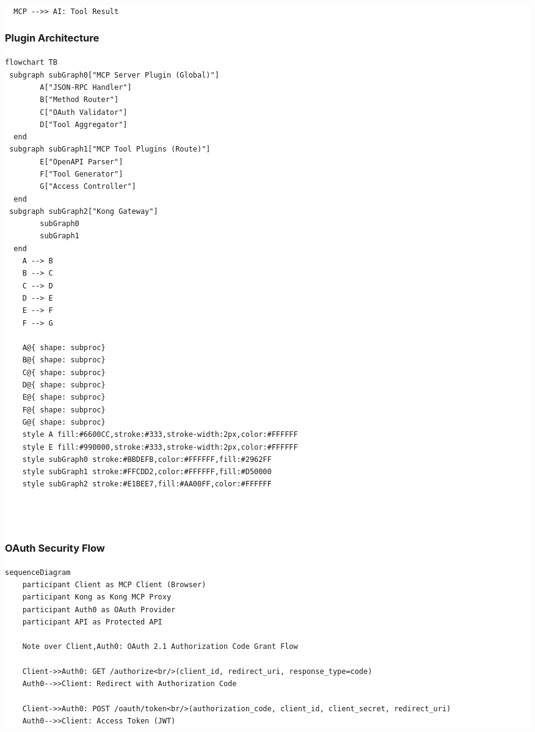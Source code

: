 ```mermaid
  MCP -->> AI: Tool Result
```

### Plugin Architecture

```mermaid
flowchart TB
 subgraph subGraph0["MCP Server Plugin (Global)"]
        A["JSON-RPC Handler"]
        B["Method Router"]
        C["OAuth Validator"]
        D["Tool Aggregator"]
  end
 subgraph subGraph1["MCP Tool Plugins (Route)"]
        E["OpenAPI Parser"]
        F["Tool Generator"]
        G["Access Controller"]
  end
 subgraph subGraph2["Kong Gateway"]
        subGraph0
        subGraph1
  end
    A --> B
    B --> C
    C --> D
    D --> E
    E --> F
    F --> G

    A@{ shape: subproc}
    B@{ shape: subproc}
    C@{ shape: subproc}
    D@{ shape: subproc}
    E@{ shape: subproc}
    F@{ shape: subproc}
    G@{ shape: subproc}
    style A fill:#6600CC,stroke:#333,stroke-width:2px,color:#FFFFFF
    style E fill:#990000,stroke:#333,stroke-width:2px,color:#FFFFFF
    style subGraph0 stroke:#BBDEFB,color:#FFFFFF,fill:#2962FF
    style subGraph1 stroke:#FFCDD2,color:#FFFFFF,fill:#D50000
    style subGraph2 stroke:#E1BEE7,fill:#AA00FF,color:#FFFFFF




```

### OAuth Security Flow

```mermaid
sequenceDiagram
    participant Client as MCP Client (Browser)
    participant Kong as Kong MCP Proxy
    participant Auth0 as OAuth Provider
    participant API as Protected API

    Note over Client,Auth0: OAuth 2.1 Authorization Code Grant Flow

    Client->>Auth0: GET /authorize<br/>(client_id, redirect_uri, response_type=code)
    Auth0-->>Client: Redirect with Authorization Code

    Client->>Auth0: POST /oauth/token<br/>(authorization_code, client_id, client_secret, redirect_uri)
    Auth0-->>Client: Access Token (JWT)
```